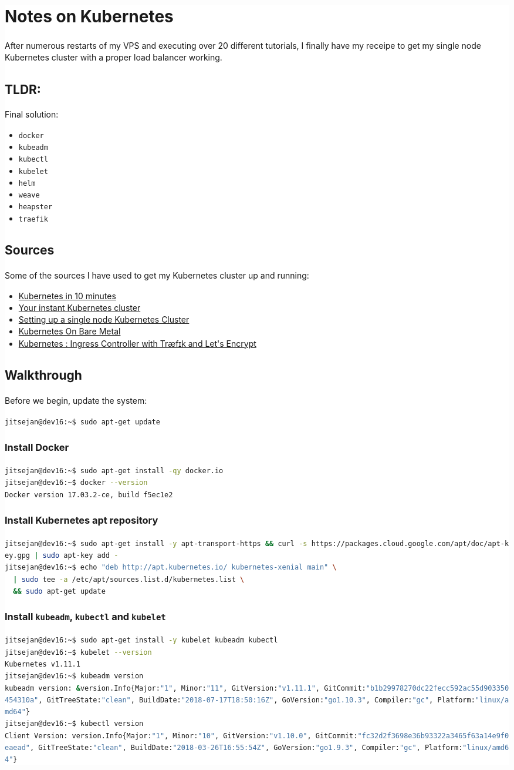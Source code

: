 # Notes on Kubernetes
After numerous restarts of my VPS and executing over 20 different tutorials, I finally have my receipe to get my single node Kubernetes cluster with a proper load balancer working.

## TLDR:
Final solution:
* `docker`
* `kubeadm`
* `kubectl`
* `kubelet`
* `helm`
* `weave`
* `heapster`
* `traefik` 

## Sources
Some of the sources I have used to get my Kubernetes cluster up and running:
* [Kubernetes in 10 minutes](https://blog.alexellis.io/kubernetes-in-10-minutes/)
* [Your instant Kubernetes cluster](https://blog.alexellis.io/your-instant-kubernetes-cluster/)
* [Setting up a single node Kubernetes Cluster](https://ninetaillabs.com/setting-up-a-single-node-kubernetes-cluster/)
* [Kubernetes On Bare Metal](https://joshrendek.com/2018/04/kubernetes-on-bare-metal/)
* [Kubernetes : Ingress Controller with Træfɪk and Let's Encrypt](https://blog.osones.com/en/kubernetes-ingress-controller-with-traefik-and-lets-encrypt.html)


## Walkthrough
Before we begin, update the system:
```
jitsejan@dev16:~$ sudo apt-get update
```

### Install Docker

```bash
jitsejan@dev16:~$ sudo apt-get install -qy docker.io
jitsejan@dev16:~$ docker --version
Docker version 17.03.2-ce, build f5ec1e2
```
### Install Kubernetes apt repository
```bash
jitsejan@dev16:~$ sudo apt-get install -y apt-transport-https && curl -s https://packages.cloud.google.com/apt/doc/apt-key.gpg | sudo apt-key add -
jitsejan@dev16:~$ echo "deb http://apt.kubernetes.io/ kubernetes-xenial main" \
  | sudo tee -a /etc/apt/sources.list.d/kubernetes.list \
  && sudo apt-get update 
```

### Install `kubeadm`, `kubectl` and `kubelet`
```bash
jitsejan@dev16:~$ sudo apt-get install -y kubelet kubeadm kubectl
jitsejan@dev16:~$ kubelet --version
Kubernetes v1.11.1
jitsejan@dev16:~$ kubeadm version
kubeadm version: &version.Info{Major:"1", Minor:"11", GitVersion:"v1.11.1", GitCommit:"b1b29978270dc22fecc592ac55d903350454310a", GitTreeState:"clean", BuildDate:"2018-07-17T18:50:16Z", GoVersion:"go1.10.3", Compiler:"gc", Platform:"linux/amd64"}
jitsejan@dev16:~$ kubectl version
Client Version: version.Info{Major:"1", Minor:"10", GitVersion:"v1.10.0", GitCommit:"fc32d2f3698e36b93322a3465f63a14e9f0eaead", GitTreeState:"clean", BuildDate:"2018-03-26T16:55:54Z", GoVersion:"go1.9.3", Compiler:"gc", Platform:"linux/amd64"}
```